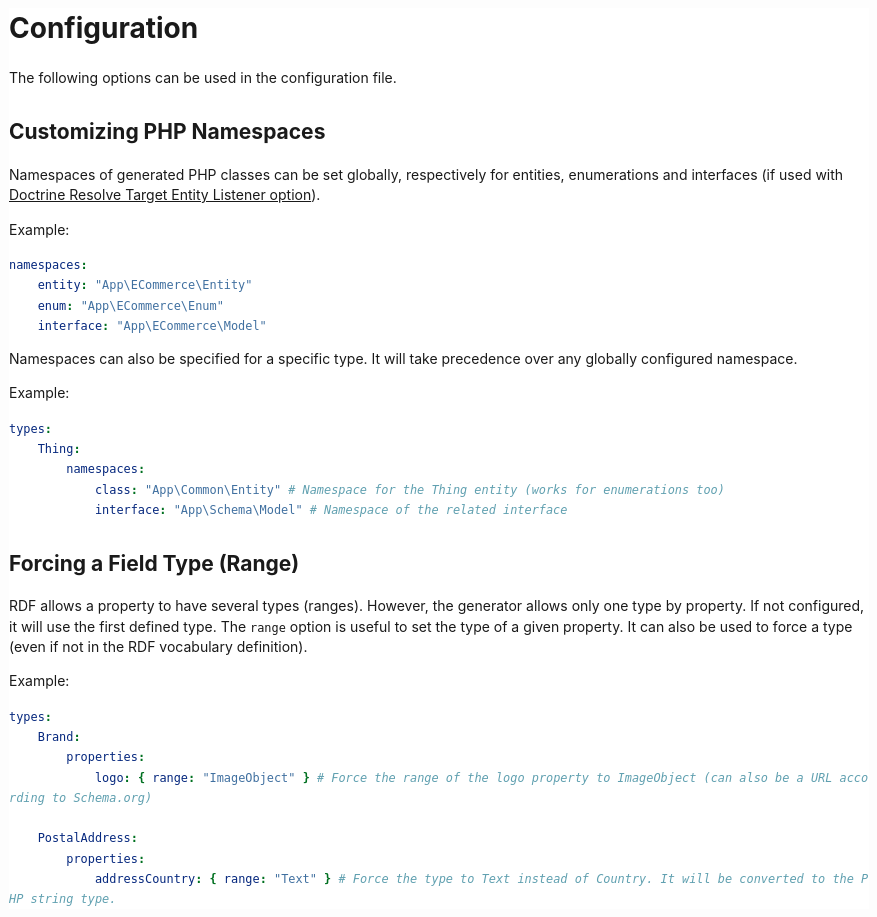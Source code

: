 # Configuration

The following options can be used in the configuration file.

## Customizing PHP Namespaces

Namespaces of generated PHP classes can be set globally, respectively for entities, enumerations and interfaces
(if used with [Doctrine Resolve Target Entity Listener option](#interfaces-and-doctrine-resolve-target-entity-listener)).

Example:

```yaml
namespaces:
    entity: "App\ECommerce\Entity"
    enum: "App\ECommerce\Enum"
    interface: "App\ECommerce\Model"
```

Namespaces can also be specified for a specific type. It will take precedence over any globally configured namespace.

Example:

```yaml
types:
    Thing:
        namespaces:
            class: "App\Common\Entity" # Namespace for the Thing entity (works for enumerations too)
            interface: "App\Schema\Model" # Namespace of the related interface
```

## Forcing a Field Type (Range)

RDF allows a property to have several types (ranges). However, the generator allows only one type by property.
If not configured, it will use the first defined type.
The `range` option is useful to set the type of a given property.
It can also be used to force a type (even if not in the RDF vocabulary definition).

Example:

```yaml
types:
    Brand:
        properties:
            logo: { range: "ImageObject" } # Force the range of the logo property to ImageObject (can also be a URL according to Schema.org)

    PostalAddress:
        properties:
            addressCountry: { range: "Text" } # Force the type to Text instead of Country. It will be converted to the PHP string type.
```
